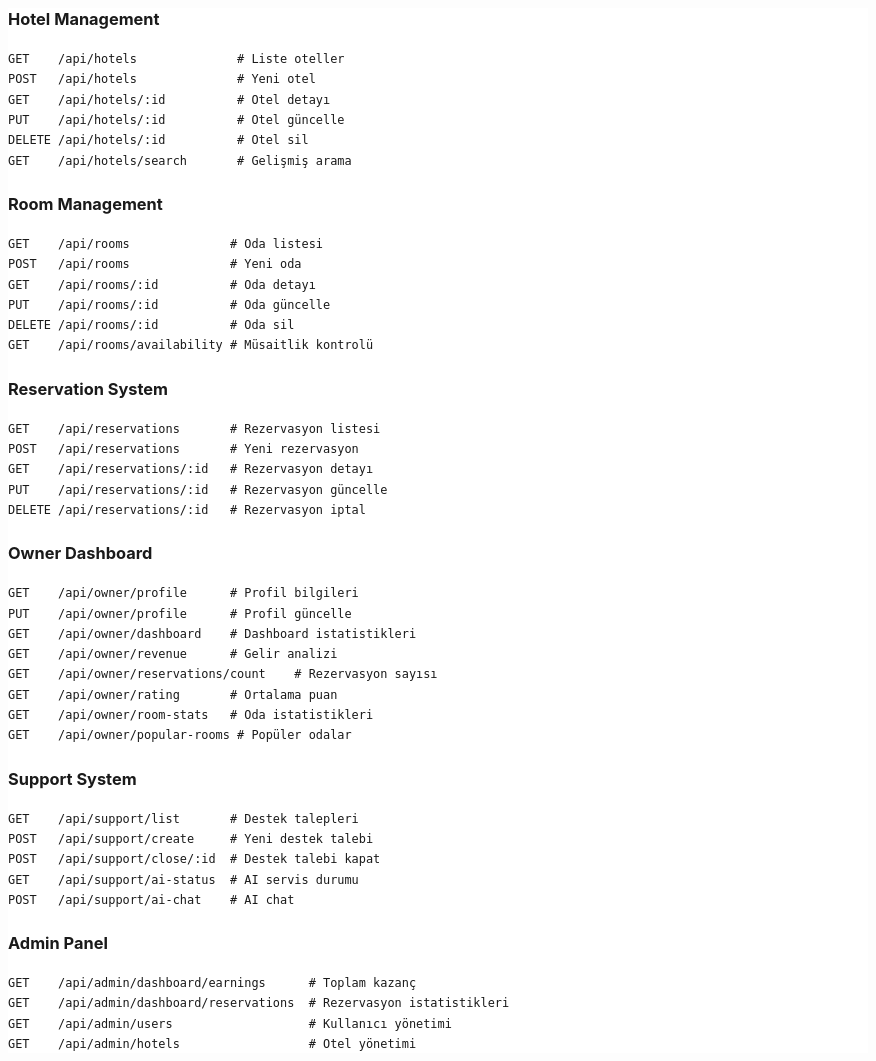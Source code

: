 ### Hotel Management
```http
GET    /api/hotels              # Liste oteller
POST   /api/hotels              # Yeni otel
GET    /api/hotels/:id          # Otel detayı
PUT    /api/hotels/:id          # Otel güncelle
DELETE /api/hotels/:id          # Otel sil
GET    /api/hotels/search       # Gelişmiş arama
```

### Room Management
```http
GET    /api/rooms              # Oda listesi
POST   /api/rooms              # Yeni oda
GET    /api/rooms/:id          # Oda detayı
PUT    /api/rooms/:id          # Oda güncelle
DELETE /api/rooms/:id          # Oda sil
GET    /api/rooms/availability # Müsaitlik kontrolü
```

### Reservation System
```http
GET    /api/reservations       # Rezervasyon listesi
POST   /api/reservations       # Yeni rezervasyon
GET    /api/reservations/:id   # Rezervasyon detayı
PUT    /api/reservations/:id   # Rezervasyon güncelle
DELETE /api/reservations/:id   # Rezervasyon iptal
```

### Owner Dashboard
```http
GET    /api/owner/profile      # Profil bilgileri
PUT    /api/owner/profile      # Profil güncelle
GET    /api/owner/dashboard    # Dashboard istatistikleri
GET    /api/owner/revenue      # Gelir analizi
GET    /api/owner/reservations/count    # Rezervasyon sayısı
GET    /api/owner/rating       # Ortalama puan
GET    /api/owner/room-stats   # Oda istatistikleri
GET    /api/owner/popular-rooms # Popüler odalar
```

### Support System
```http
GET    /api/support/list       # Destek talepleri
POST   /api/support/create     # Yeni destek talebi
POST   /api/support/close/:id  # Destek talebi kapat
GET    /api/support/ai-status  # AI servis durumu
POST   /api/support/ai-chat    # AI chat
```

### Admin Panel
```http
GET    /api/admin/dashboard/earnings      # Toplam kazanç
GET    /api/admin/dashboard/reservations  # Rezervasyon istatistikleri
GET    /api/admin/users                   # Kullanıcı yönetimi
GET    /api/admin/hotels                  # Otel yönetimi
```
